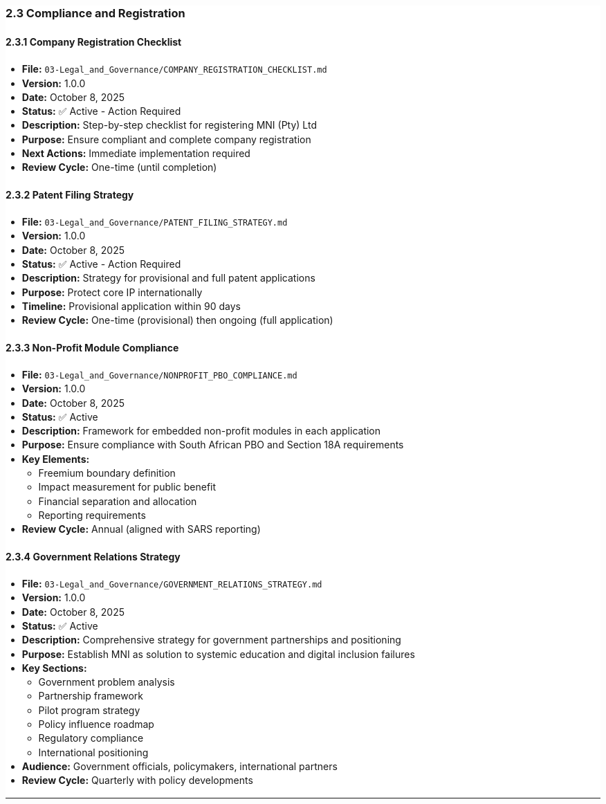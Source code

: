 ### 2.3 Compliance and Registration

#### 2.3.1 Company Registration Checklist
- **File:** `03-Legal_and_Governance/COMPANY_REGISTRATION_CHECKLIST.md`
- **Version:** 1.0.0
- **Date:** October 8, 2025
- **Status:** ✅ Active - Action Required
- **Description:** Step-by-step checklist for registering MNI (Pty) Ltd
- **Purpose:** Ensure compliant and complete company registration
- **Next Actions:** Immediate implementation required
- **Review Cycle:** One-time (until completion)

#### 2.3.2 Patent Filing Strategy
- **File:** `03-Legal_and_Governance/PATENT_FILING_STRATEGY.md`
- **Version:** 1.0.0
- **Date:** October 8, 2025
- **Status:** ✅ Active - Action Required
- **Description:** Strategy for provisional and full patent applications
- **Purpose:** Protect core IP internationally
- **Timeline:** Provisional application within 90 days
- **Review Cycle:** One-time (provisional) then ongoing (full application)

#### 2.3.3 Non-Profit Module Compliance
- **File:** `03-Legal_and_Governance/NONPROFIT_PBO_COMPLIANCE.md`
- **Version:** 1.0.0
- **Date:** October 8, 2025
- **Status:** ✅ Active
- **Description:** Framework for embedded non-profit modules in each application
- **Purpose:** Ensure compliance with South African PBO and Section 18A requirements
- **Key Elements:**
  - Freemium boundary definition
  - Impact measurement for public benefit
  - Financial separation and allocation
  - Reporting requirements
- **Review Cycle:** Annual (aligned with SARS reporting)

#### 2.3.4 Government Relations Strategy
- **File:** `03-Legal_and_Governance/GOVERNMENT_RELATIONS_STRATEGY.md`
- **Version:** 1.0.0
- **Date:** October 8, 2025
- **Status:** ✅ Active
- **Description:** Comprehensive strategy for government partnerships and positioning
- **Purpose:** Establish MNI as solution to systemic education and digital inclusion failures
- **Key Sections:**
  - Government problem analysis
  - Partnership framework
  - Pilot program strategy
  - Policy influence roadmap
  - Regulatory compliance
  - International positioning
- **Audience:** Government officials, policymakers, international partners
- **Review Cycle:** Quarterly with policy developments

---